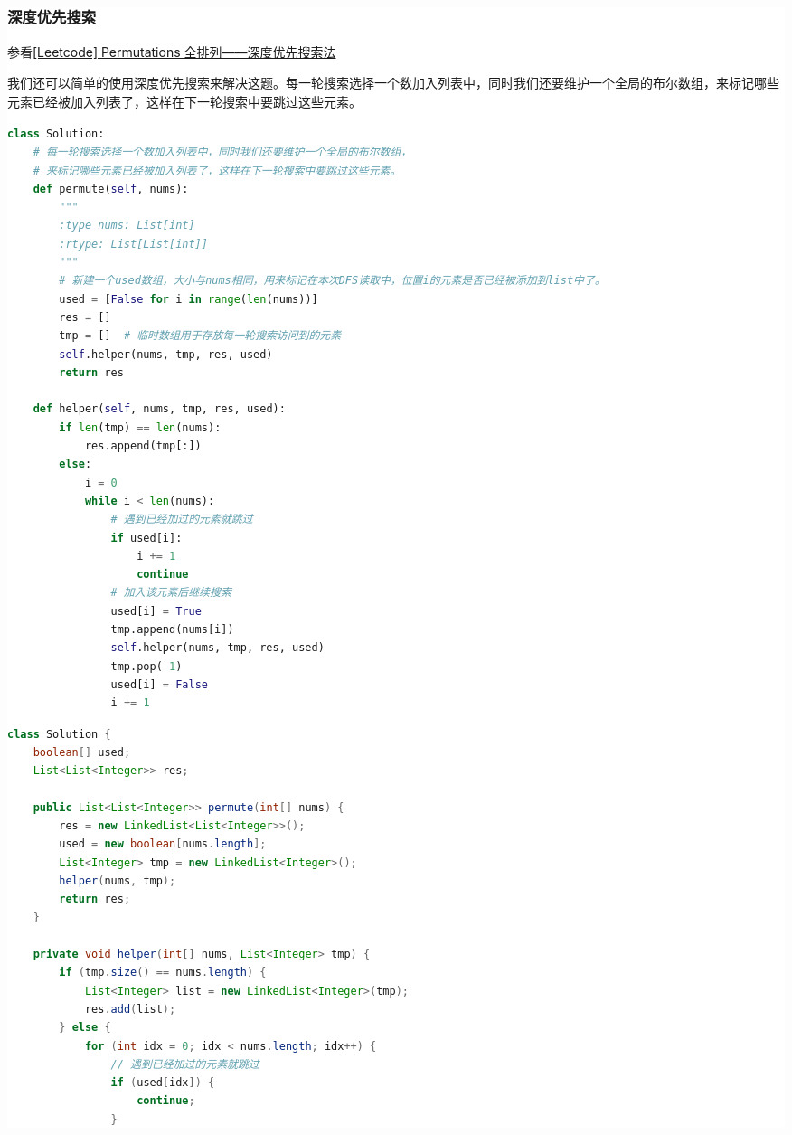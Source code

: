 ### 深度优先搜索
参看[[Leetcode] Permutations 全排列——深度优先搜索法](https://segmentfault.com/a/1190000003765975#articleHeader5)

我们还可以简单的使用深度优先搜索来解决这题。每一轮搜索选择一个数加入列表中，同时我们还要维护一个全局的布尔数组，来标记哪些元素已经被加入列表了，这样在下一轮搜索中要跳过这些元素。     

```python
class Solution:
    # 每一轮搜索选择一个数加入列表中，同时我们还要维护一个全局的布尔数组，
    # 来标记哪些元素已经被加入列表了，这样在下一轮搜索中要跳过这些元素。
    def permute(self, nums):
        """
        :type nums: List[int]
        :rtype: List[List[int]]
        """
        # 新建一个used数组，大小与nums相同，用来标记在本次DFS读取中，位置i的元素是否已经被添加到list中了。
        used = [False for i in range(len(nums))]
        res = []
        tmp = []  # 临时数组用于存放每一轮搜索访问到的元素
        self.helper(nums, tmp, res, used)
        return res

    def helper(self, nums, tmp, res, used):
        if len(tmp) == len(nums):
            res.append(tmp[:])
        else:
            i = 0
            while i < len(nums):
                # 遇到已经加过的元素就跳过
                if used[i]:
                    i += 1
                    continue
                # 加入该元素后继续搜索
                used[i] = True
                tmp.append(nums[i])
                self.helper(nums, tmp, res, used)
                tmp.pop(-1)
                used[i] = False
                i += 1
```


```java
class Solution {
	boolean[] used;
	List<List<Integer>> res;

	public List<List<Integer>> permute(int[] nums) {
		res = new LinkedList<List<Integer>>();
		used = new boolean[nums.length];
		List<Integer> tmp = new LinkedList<Integer>();
		helper(nums, tmp);
		return res;
	}

	private void helper(int[] nums, List<Integer> tmp) {
		if (tmp.size() == nums.length) {
			List<Integer> list = new LinkedList<Integer>(tmp);
			res.add(list);
		} else {
			for (int idx = 0; idx < nums.length; idx++) {
				// 遇到已经加过的元素就跳过
				if (used[idx]) {
					continue;
				}
```